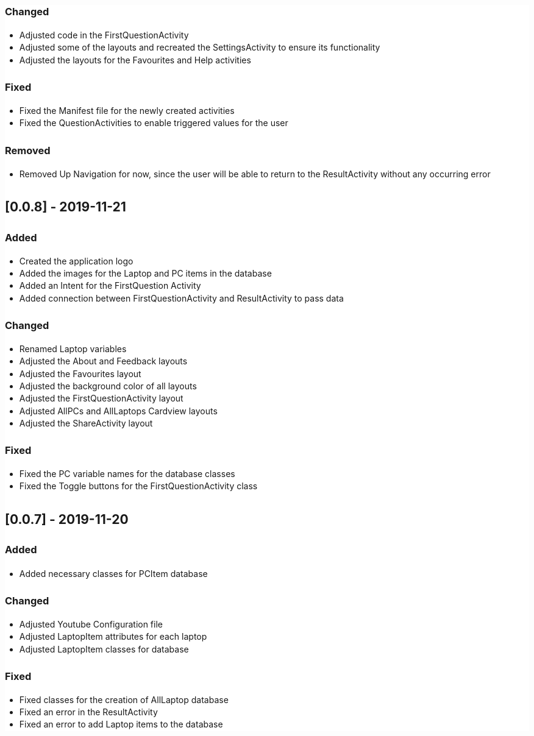 ### Changed
- Adjusted code in the FirstQuestionActivity
- Adjusted some of the layouts and recreated the SettingsActivity to ensure its functionality
- Adjusted the layouts for the Favourites and Help activities

### Fixed
- Fixed the Manifest file for the newly created activities
- Fixed the QuestionActivities to enable triggered values for the user

### Removed
-  Removed Up Navigation for now, since the user will be able to return to the ResultActivity without any occurring error

## [0.0.8] - 2019-11-21
### Added
- Created the application logo
- Added the images for the Laptop and PC items in the database
- Added an Intent for the FirstQuestion Activity
- Added connection between FirstQuestionActivity and ResultActivity to pass data

### Changed
- Renamed Laptop variables
- Adjusted the About and Feedback layouts
- Adjusted the Favourites layout
- Adjusted the background color of all layouts
- Adjusted the FirstQuestionActivity layout
- Adjusted AllPCs and AllLaptops Cardview layouts
- Adjusted the ShareActivity layout

### Fixed
- Fixed the PC variable names for the database classes
- Fixed the Toggle buttons for the FirstQuestionActivity class

## [0.0.7] - 2019-11-20
### Added
- Added necessary classes for PCItem database

### Changed
- Adjusted Youtube Configuration file
- Adjusted LaptopItem attributes for each laptop
- Adjusted LaptopItem classes for database

### Fixed
- Fixed classes for the creation of AllLaptop database
- Fixed an error in the ResultActivity
- Fixed an error to add Laptop items to the database
